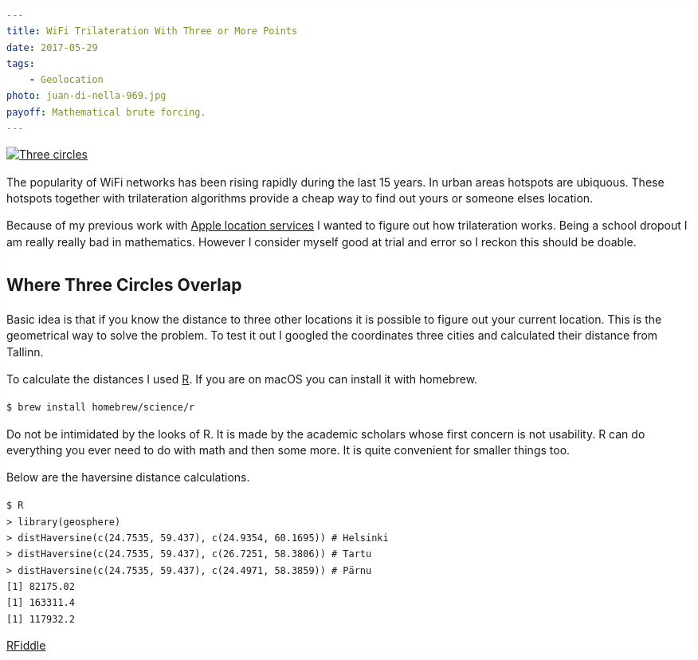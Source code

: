```yaml
---
title: WiFi Trilateration With Three or More Points
date: 2017-05-29
tags:
    - Geolocation
photo: juan-di-nella-969.jpg
payoff: Mathematical brute forcing.
---
```



[![Three circles](/img/trilateration-tallinn.jpg)](/circles/?c=60.1695,24.9354,82175&c=58.3806,26.7251,163311&c=58.3859,24.4971,117932)

The popularity of WiFi networks has been rising rapidly during the last 15 years. In urban areas hotspots are ubiquous. These hotspots together with trilateration algorithms provide a cheap way to find out yours or someone elses location.

Because of my previous work with [Apple location services](https://appelsiini.net/2017/reverse-engineering-location-services/) I wanted to figure out how trilateration works. Being a school dropout I am really really bad in mathematics. However I consider myself good at trial and error so I reckon this should be doable.



## Where Three Circles Overlap

Basic idea is that if you know the distance to three other locations it is possible to figure out your current location. This is the geometrical way to solve the problem. To test it out I googled the coordinates three cities and calculated their distance from Tallinn.

To calculate the distances I used [R](https://www.r-project.org/about.html). If you are on macOS you can install it with homebrew.

```text
$ brew install homebrew/science/r
```

Do not be intimidated by the looks of R. It is made by the academic scholars whose first concern is not usability. R can do everything you ever need to do with math and then some more. It is quite convenient for smaller things too.

Below are the haversine distance calculations.

```text
$ R
> library(geosphere)
> distHaversine(c(24.7535, 59.437), c(24.9354, 60.1695)) # Helsinki
> distHaversine(c(24.7535, 59.437), c(26.7251, 58.3806)) # Tartu
> distHaversine(c(24.7535, 59.437), c(24.4971, 58.3859)) # Pärnu
[1] 82175.02
[1] 163311.4
[1] 117932.2
```

[RFiddle](http://www.r-fiddle.org/#/fiddle?id=HtfoEOaM&version=2)
